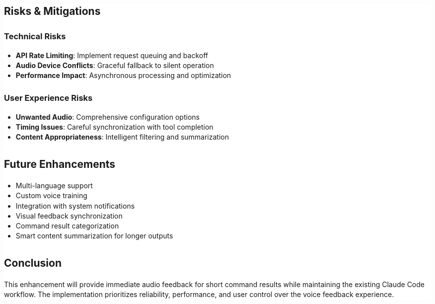 ## Risks & Mitigations

### Technical Risks
- **API Rate Limiting**: Implement request queuing and backoff
- **Audio Device Conflicts**: Graceful fallback to silent operation
- **Performance Impact**: Asynchronous processing and optimization

### User Experience Risks
- **Unwanted Audio**: Comprehensive configuration options
- **Timing Issues**: Careful synchronization with tool completion
- **Content Appropriateness**: Intelligent filtering and summarization

## Future Enhancements
- Multi-language support
- Custom voice training
- Integration with system notifications
- Visual feedback synchronization
- Command result categorization
- Smart content summarization for longer outputs

## Conclusion
This enhancement will provide immediate audio feedback for short command results while maintaining the existing Claude Code workflow. The implementation prioritizes reliability, performance, and user control over the voice feedback experience.